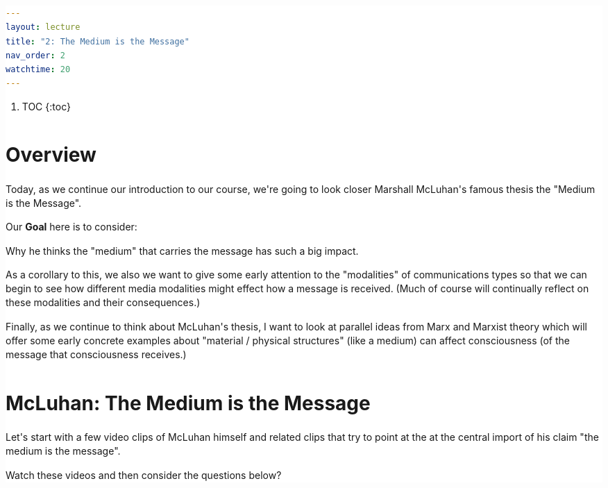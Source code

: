 ```yaml
---
layout: lecture
title: "2: The Medium is the Message"
nav_order: 2
watchtime: 20
---
```


1. TOC 
{:toc}

# Overview

Today, as we continue our introduction to our course, we're going to look closer Marshall McLuhan's famous thesis the "Medium is the Message". 

Our **Goal** here is to consider: 

Why he thinks the "medium" that carries the message has such a big impact. 

As a corollary to this, we also we want to give some early attention to the "modalities" of communications types so that we can begin to see how different media modalities might effect how a message is received. (Much of course will continually reflect on these modalities and their consequences.)

Finally, as we continue to think about McLuhan's thesis, I want to look at parallel ideas from Marx and Marxist theory which will offer some early concrete examples about "material / physical structures" (like a medium) can affect consciousness (of the message that consciousness receives.)

# McLuhan: The Medium is the Message

Let's start with a few video clips of McLuhan himself and related clips that try to point at the at the central import of his claim "the medium is the message". 

Watch these videos and then consider the questions below?


<iframe width="560" height="315" src="https://www.youtube.com/embed/ImaH51F4HBw?start=118&end=268" frameborder="0" allow="accelerometer; autoplay; encrypted-media; gyroscope; picture-in-picture" allowfullscreen></iframe>


<iframe width="560" height="315" src="https://www.youtube.com/embed/t1axnba_Ueg?t=254" frameborder="0" allow="accelerometer; autoplay; encrypted-media; gyroscope; picture-in-picture" allowfullscreen></iframe>


<iframe width="560" height="315" src="https://www.youtube.com/embed/h2dHqdvXsys" frameborder="0" allow="accelerometer; autoplay; encrypted-media; gyroscope; picture-in-picture" allowfullscreen></iframe>



<iframe width="560" height="315" src="https://www.youtube.com/embed/OseOb_wBsi4?t=77" frameborder="0" allow="accelerometer; autoplay; encrypted-media; gyroscope; picture-in-picture" allowfullscreen></iframe>
